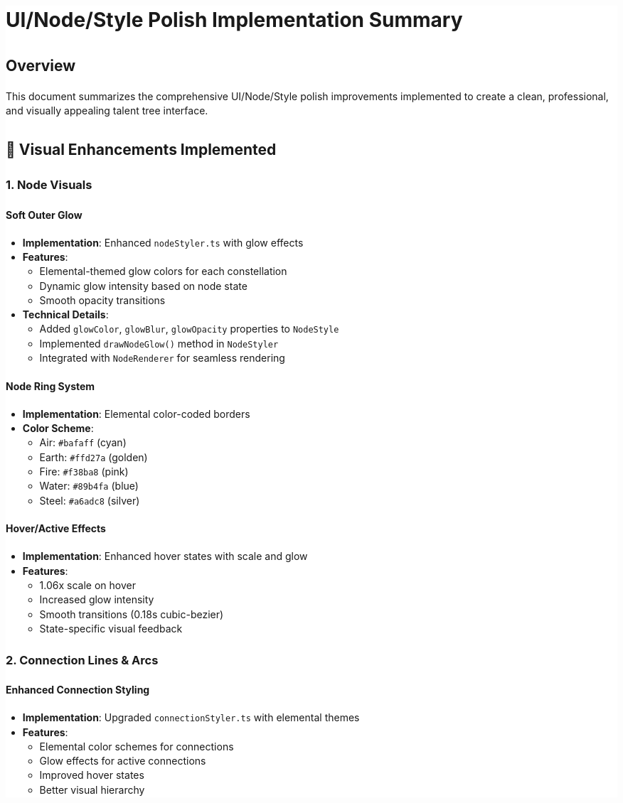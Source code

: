# UI/Node/Style Polish Implementation Summary

## Overview
This document summarizes the comprehensive UI/Node/Style polish improvements implemented to create a clean, professional, and visually appealing talent tree interface.

## 🎨 Visual Enhancements Implemented

### 1. Node Visuals

#### Soft Outer Glow
- **Implementation**: Enhanced `nodeStyler.ts` with glow effects
- **Features**:
  - Elemental-themed glow colors for each constellation
  - Dynamic glow intensity based on node state
  - Smooth opacity transitions
- **Technical Details**:
  - Added `glowColor`, `glowBlur`, `glowOpacity` properties to `NodeStyle`
  - Implemented `drawNodeGlow()` method in `NodeStyler`
  - Integrated with `NodeRenderer` for seamless rendering

#### Node Ring System
- **Implementation**: Elemental color-coded borders
- **Color Scheme**:
  - Air: `#bafaff` (cyan)
  - Earth: `#ffd27a` (golden)
  - Fire: `#f38ba8` (pink)
  - Water: `#89b4fa` (blue)
  - Steel: `#a6adc8` (silver)

#### Hover/Active Effects
- **Implementation**: Enhanced hover states with scale and glow
- **Features**:
  - 1.06x scale on hover
  - Increased glow intensity
  - Smooth transitions (0.18s cubic-bezier)
  - State-specific visual feedback

### 2. Connection Lines & Arcs

#### Enhanced Connection Styling
- **Implementation**: Upgraded `connectionStyler.ts` with elemental themes
- **Features**:
  - Elemental color schemes for connections
  - Glow effects for active connections
  - Improved hover states
  - Better visual hierarchy
